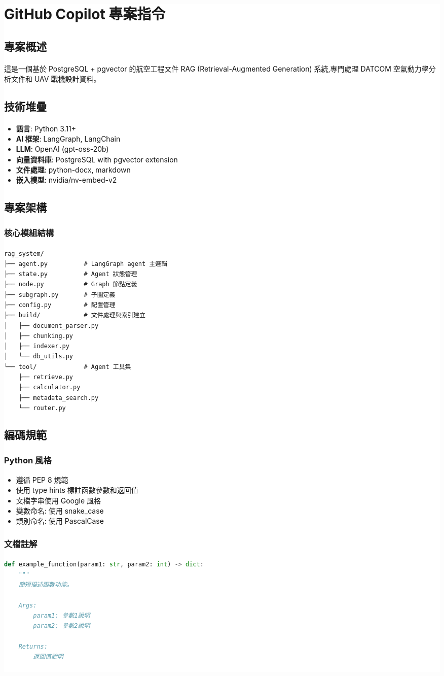 # GitHub Copilot 專案指令

## 專案概述

這是一個基於 PostgreSQL + pgvector 的航空工程文件 RAG (Retrieval-Augmented Generation) 系統,專門處理 DATCOM 空氣動力學分析文件和 UAV 戰機設計資料。

## 技術堆疊

- **語言**: Python 3.11+
- **AI 框架**: LangGraph, LangChain
- **LLM**: OpenAI (gpt-oss-20b)
- **向量資料庫**: PostgreSQL with pgvector extension
- **文件處理**: python-docx, markdown
- **嵌入模型**: nvidia/nv-embed-v2

## 專案架構

### 核心模組結構
```
rag_system/
├── agent.py          # LangGraph agent 主邏輯
├── state.py          # Agent 狀態管理
├── node.py           # Graph 節點定義
├── subgraph.py       # 子圖定義
├── config.py         # 配置管理
├── build/            # 文件處理與索引建立
│   ├── document_parser.py
│   ├── chunking.py
│   ├── indexer.py
│   └── db_utils.py
└── tool/             # Agent 工具集
    ├── retrieve.py
    ├── calculator.py
    ├── metadata_search.py
    └── router.py
```

## 編碼規範

### Python 風格
- 遵循 PEP 8 規範
- 使用 type hints 標註函數參數和返回值
- 文檔字串使用 Google 風格
- 變數命名: 使用 snake_case
- 類別命名: 使用 PascalCase

### 文檔註解
```python
def example_function(param1: str, param2: int) -> dict:
    """
    簡短描述函數功能。
    
    Args:
        param1: 參數1說明
        param2: 參數2說明
    
    Returns:
        返回值說明
    
```